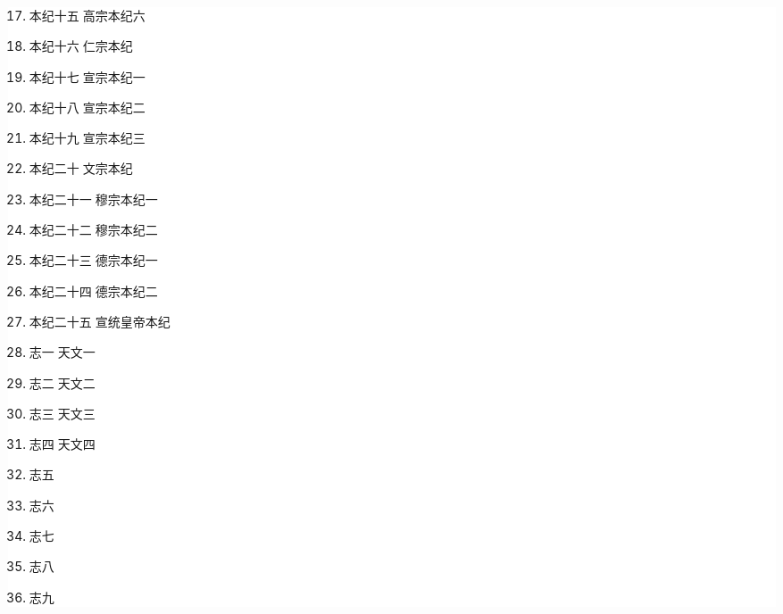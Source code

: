 17. <span id="Table_of_Contents-17"></span>
本纪十五 高宗本纪六

18. <span id="Table_of_Contents-18"></span>
本纪十六 仁宗本纪

19. <span id="Table_of_Contents-19"></span>
本纪十七 宣宗本纪一

20. <span id="Table_of_Contents-20"></span>
本纪十八 宣宗本纪二

21. <span id="Table_of_Contents-21"></span>
本纪十九 宣宗本纪三

22. <span id="Table_of_Contents-22"></span>
本纪二十 文宗本纪

23. <span id="Table_of_Contents-23"></span>
本纪二十一 穆宗本纪一

24. <span id="Table_of_Contents-24"></span>
本纪二十二 穆宗本纪二

25. <span id="Table_of_Contents-25"></span>
本纪二十三 德宗本纪一

26. <span id="Table_of_Contents-26"></span>
本纪二十四 德宗本纪二

27. <span id="Table_of_Contents-27"></span>
本纪二十五 宣统皇帝本纪

28. <span id="Table_of_Contents-28"></span>
志一 天文一

29. <span id="Table_of_Contents-29"></span>
志二 天文二

30. <span id="Table_of_Contents-30"></span>
志三 天文三

31. <span id="Table_of_Contents-31"></span>
志四 天文四

32. <span id="Table_of_Contents-32"></span>
志五

33. <span id="Table_of_Contents-33"></span>
志六

34. <span id="Table_of_Contents-34"></span>
志七

35. <span id="Table_of_Contents-35"></span>
志八

36. <span id="Table_of_Contents-36"></span>
志九
